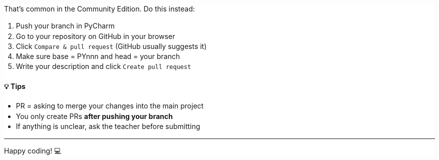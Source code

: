 That’s common in the Community Edition. Do this instead:
1. Push your branch in PyCharm  
2. Go to your repository on GitHub in your browser  
3. Click `Compare & pull request` (GitHub usually suggests it)  
4. Make sure base = PYnnn and head = your branch  
5. Write your description and click `Create pull request`

#### 💡 Tips
- PR = asking to merge your changes into the main project
- You only create PRs **after pushing your branch**
- If anything is unclear, ask the teacher before submitting

---

Happy coding! 💻  



